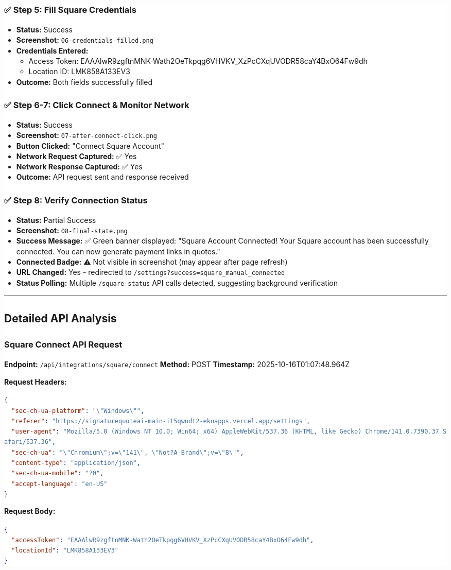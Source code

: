 ### ✅ Step 5: Fill Square Credentials
- **Status:** Success
- **Screenshot:** `06-credentials-filled.png`
- **Credentials Entered:**
  - Access Token: EAAAlwR9zgftnMNK-Wath2OeTkpqg6VHVKV_XzPcCXqUVODR58caY4BxO64Fw9dh
  - Location ID: LMK858A133EV3
- **Outcome:** Both fields successfully filled

### ✅ Step 6-7: Click Connect & Monitor Network
- **Status:** Success
- **Screenshot:** `07-after-connect-click.png`
- **Button Clicked:** "Connect Square Account"
- **Network Request Captured:** ✅ Yes
- **Network Response Captured:** ✅ Yes
- **Outcome:** API request sent and response received

### ✅ Step 8: Verify Connection Status
- **Status:** Partial Success
- **Screenshot:** `08-final-state.png`
- **Success Message:** ✅ Green banner displayed: "Square Account Connected! Your Square account has been successfully connected. You can now generate payment links in quotes."
- **Connected Badge:** ⚠️ Not visible in screenshot (may appear after page refresh)
- **URL Changed:** Yes - redirected to `/settings?success=square_manual_connected`
- **Status Polling:** Multiple `/square-status` API calls detected, suggesting background verification

---

## Detailed API Analysis

### Square Connect API Request

**Endpoint:** `/api/integrations/square/connect`
**Method:** POST
**Timestamp:** 2025-10-16T01:07:48.964Z

**Request Headers:**
```json
{
  "sec-ch-ua-platform": "\"Windows\"",
  "referer": "https://signaturequoteai-main-it5qwudt2-ekoapps.vercel.app/settings",
  "user-agent": "Mozilla/5.0 (Windows NT 10.0; Win64; x64) AppleWebKit/537.36 (KHTML, like Gecko) Chrome/141.0.7390.37 Safari/537.36",
  "sec-ch-ua": "\"Chromium\";v=\"141\", \"Not?A_Brand\";v=\"8\"",
  "content-type": "application/json",
  "sec-ch-ua-mobile": "?0",
  "accept-language": "en-US"
}
```

**Request Body:**
```json
{
  "accessToken": "EAAAlwR9zgftnMNK-Wath2OeTkpqg6VHVKV_XzPcCXqUVODR58caY4BxO64Fw9dh",
  "locationId": "LMK858A133EV3"
}
```
